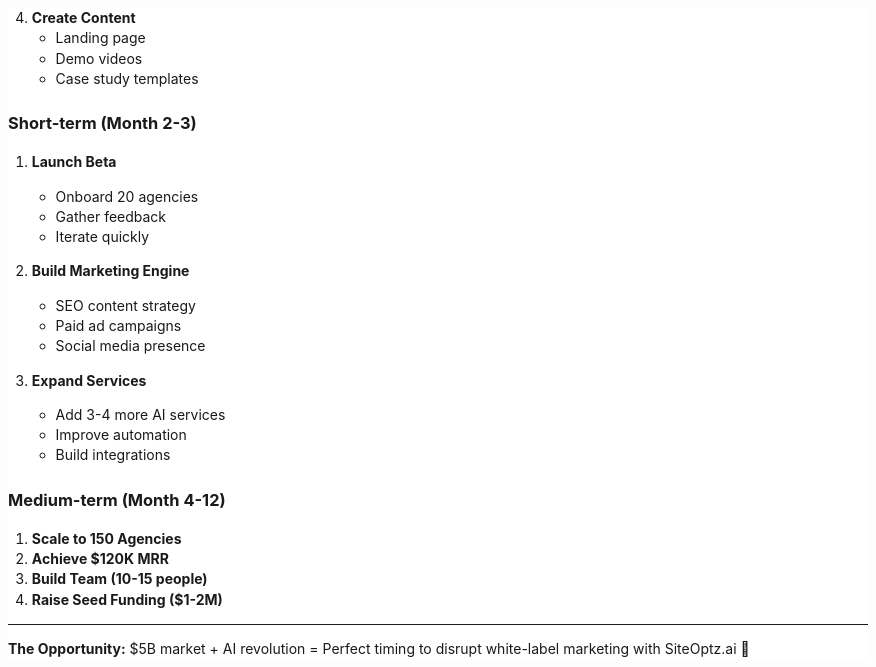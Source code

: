4. **Create Content**
   - Landing page
   - Demo videos
   - Case study templates

### Short-term (Month 2-3)

1. **Launch Beta**
   - Onboard 20 agencies
   - Gather feedback
   - Iterate quickly

2. **Build Marketing Engine**
   - SEO content strategy
   - Paid ad campaigns
   - Social media presence

3. **Expand Services**
   - Add 3-4 more AI services
   - Improve automation
   - Build integrations

### Medium-term (Month 4-12)

1. **Scale to 150 Agencies**
2. **Achieve $120K MRR**
3. **Build Team (10-15 people)**
4. **Raise Seed Funding ($1-2M)**

---

**The Opportunity:** $5B market + AI revolution = Perfect timing to disrupt white-label marketing with SiteOptz.ai 🚀

